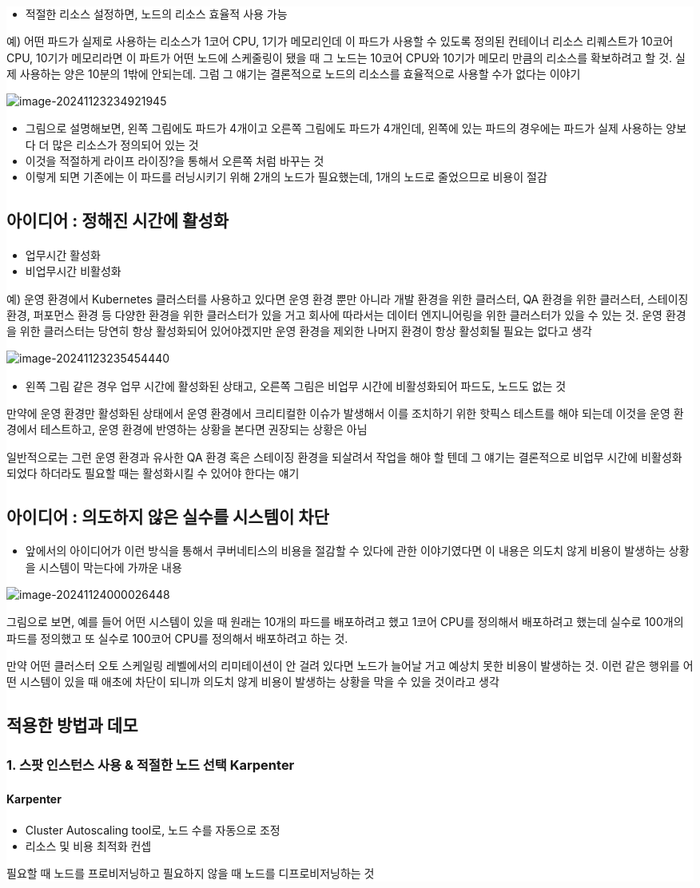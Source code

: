 - 적절한 리소스 설정하면, 노드의 리소스 효율적 사용 가능

예) 어떤 파드가 실제로 사용하는 리소스가 1코어 CPU, 1기가 메모리인데 이 파드가 사용할 수 있도록 정의된 컨테이너 리소스 리퀘스트가 10코어 CPU, 10기가 메모리라면 이 파트가 어떤 노드에 스케줄링이 됐을 때 그 노드는 10코어 CPU와 10기가 메모리 만큼의 리소스를 확보하려고 할 것. 실제 사용하는 양은 10분의 1밖에 안되는데. 그럼 그 얘기는 결론적으로 노드의 리소스를 효율적으로 사용할 수가 없다는 이야기

![image-20241123234921945]({{site.url}}/assets/images/2024-11-23-etc(2)/image-20241123234921945.png)

- 그림으로 설명해보면, 왼쪽 그림에도 파드가 4개이고 오른쪽 그림에도 파드가 4개인데, 왼쪽에 있는 파드의 경우에는 파드가 실제 사용하는 양보다 더 많은 리소스가 정의되어 있는 것
- 이것을 적절하게 라이프 라이징?을 통해서 오른쪽 처럼 바꾸는 것
- 이렇게 되면 기존에는 이 파드를 러닝시키기 위해 2개의 노드가 필요했는데, 1개의 노드로 줄었으므로 비용이 절감

## 아이디어 : 정해진 시간에 활성화

- 업무시간 활성화
- 비업무시간 비활성화

예) 운영 환경에서 Kubernetes 클러스터를 사용하고 있다면 운영 환경 뿐만 아니라 개발 환경을 위한 클러스터, QA 환경을 위한 클러스터, 스테이징 환경, 퍼포먼스 환경 등 다양한 환경을 위한 클러스터가 있을 거고 회사에 따라서는 데이터 엔지니어링을 위한 클러스터가 있을 수 있는 것. 운영 환경을 위한 클러스터는 당연히 항상 활성화되어 있어야겠지만 운영 환경을 제외한 나머지 환경이 항상 활성회될 필요는 없다고 생각

![image-20241123235454440]({{site.url}}/assets/images/2024-11-23-etc(2)/image-20241123235454440.png)

- 왼쪽 그림 같은 경우 업무 시간에 활성화된 상태고, 오른쪽 그림은 비업무 시간에 비활성화되어 파드도, 노드도 없는 것

만약에 운영 환경만 활성화된 상태에서 운영 환경에서 크리티컬한 이슈가 발생해서 이를 조치하기 위한 핫픽스 테스트를 해야 되는데 이것을 운영 환경에서 테스트하고, 운영 환경에 반영하는 상황을 본다면 권장되는 상황은 아님

일반적으로는 그런 운영 환경과 유사한 QA 환경 혹은 스테이징 환경을 되살려서 작업을 해야 할 텐데 그 얘기는 결론적으로 비업무 시간에 비활성화 되었다 하더라도 필요할 때는 활성화시킬 수 있어야 한다는 얘기

## 아이디어 : 의도하지 않은 실수를 시스템이 차단

- 앞에서의 아이디어가 이런 방식을 통해서 쿠버네티스의 비용을 절감할 수 있다에 관한 이야기였다면 이 내용은 의도치 않게 비용이 발생하는 상황을 시스템이 막는다에 가까운 내용

![image-20241124000026448]({{site.url}}/assets/images/2024-11-23-etc(2)/image-20241124000026448.png)

그림으로 보면, 예를 들어 어떤 시스템이 있을 때 원래는 10개의 파드를 배포하려고 했고 1코어 CPU를 정의해서 배포하려고 했는데 실수로 100개의 파드를 정의했고 또 실수로 100코어 CPU를 정의해서 배포하려고 하는 것.

만약 어떤 클러스터 오토 스케일링 레벨에서의 리미테이션이 안 걸려 있다면 노드가 늘어날 거고 예상치 못한 비용이 발생하는 것. 이런 같은 행위를 어떤 시스템이 있을 때 애초에 차단이 되니까 의도치 않게 비용이 발생하는 상황을 막을 수 있을 것이라고 생각

## 적용한 방법과 데모

### 1. 스팟 인스턴스 사용 & 적절한 노드 선택 Karpenter

#### Karpenter

- Cluster Autoscaling tool로, 노드 수를 자동으로 조정
- 리소스 및 비용 최적화 컨셉

필요할 때 노드를 프로비저닝하고 필요하지 않을 때 노드를 디프로비저닝하는 것

